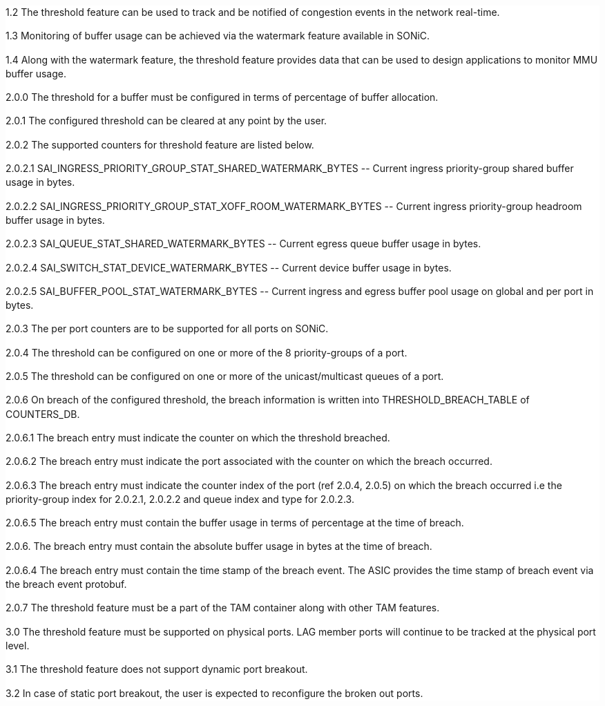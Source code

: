 1.2 The threshold feature can be used to track and be notified of congestion events in the network real-time.

1.3 Monitoring of buffer usage can be achieved via the watermark feature available in SONiC.

1.4 Along with the watermark feature, the threshold feature provides data that can be used to design applications to monitor MMU buffer usage.  

2.0.0 The threshold for a buffer must be configured in terms of percentage of buffer allocation.
 
2.0.1 The configured threshold can be cleared at any point by the user.

2.0.2 The supported counters for threshold feature are listed below.

2.0.2.1 SAI\_INGRESS\_PRIORITY\_GROUP\_STAT\_SHARED\_WATERMARK\_BYTES -- Current ingress priority-group shared buffer usage in bytes.

2.0.2.2 SAI\_INGRESS\_PRIORITY\_GROUP\_STAT\_XOFF\_ROOM\_WATERMARK\_BYTES -- Current ingress priority-group headroom buffer usage in bytes.

2.0.2.3 SAI\_QUEUE\_STAT\_SHARED\_WATERMARK\_BYTES -- Current egress queue buffer usage in bytes.

2.0.2.4 SAI\_SWITCH\_STAT\_DEVICE\_WATERMARK\_BYTES -- Current device buffer usage in bytes.

2.0.2.5 SAI\_BUFFER\_POOL\_STAT\_WATERMARK\_BYTES -- Current ingress and egress buffer pool usage on global and per port in bytes.

2.0.3 The per port counters are to be supported for all ports on SONiC.

2.0.4 The threshold can be configured on one or more of the 8 priority-groups of a port.

2.0.5 The threshold can be configured on one or more of the unicast/multicast queues of a port.

2.0.6 On breach of the configured threshold, the breach information is written into  THRESHOLD\_BREACH\_TABLE of COUNTERS\_DB. 

2.0.6.1 The breach entry must indicate the counter on which the threshold breached.

2.0.6.2 The breach entry must indicate the port associated with the counter on which the breach occurred.

2.0.6.3 The breach entry must indicate the counter index of the port (ref 2.0.4, 2.0.5) on which the breach occurred i.e the priority-group index for 2.0.2.1, 2.0.2.2 and queue index and type for 2.0.2.3. 

2.0.6.5 The breach entry must contain the buffer usage in terms of percentage at the time of breach.

2.0.6. The breach entry must contain the absolute buffer usage in bytes at the time of breach.

2.0.6.4 The breach entry must contain the time stamp of the breach event. The ASIC provides the time stamp of breach event via the breach event protobuf.

2.0.7 The threshold feature must be a part of the TAM container along with other TAM features.

3.0 The threshold feature must be supported on physical ports. LAG member ports will continue to be tracked at the physical port level.

3.1 The threshold feature does not support dynamic port breakout.

3.2 In case of static port breakout, the user is expected to reconfigure the broken out ports.
